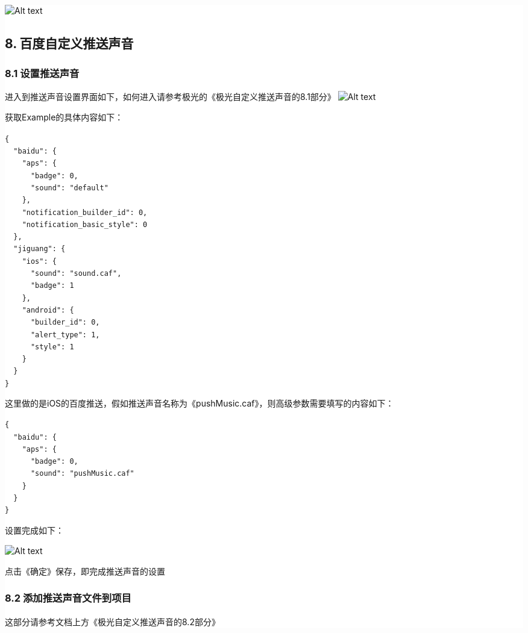 ![Alt text](/assets/zh-cn/AppDev/AppFrame/ios/push/1478097977985.png)

## 8. 百度自定义推送声音
### 8.1 设置推送声音
  进入到推送声音设置界面如下，如何进入请参考极光的《极光自定义推送声音的8.1部分》
![Alt text](/assets/zh-cn/AppDev/AppFrame/ios/push/1504699699583.png)

获取Example的具体内容如下：
```
{
  "baidu": {
    "aps": {
      "badge": 0,
      "sound": "default"
    },
    "notification_builder_id": 0,
    "notification_basic_style": 0
  },
  "jiguang": {
    "ios": {
      "sound": "sound.caf",
      "badge": 1
    },
    "android": {
      "builder_id": 0,
      "alert_type": 1,
      "style": 1
    }
  }
}
```

这里做的是iOS的百度推送，假如推送声音名称为《pushMusic.caf》，则高级参数需要填写的内容如下：
```
{
  "baidu": {
    "aps": {
      "badge": 0,
      "sound": "pushMusic.caf"
    }
  }
}
```
设置完成如下：

![Alt text](/assets/zh-cn/AppDev/AppFrame/ios/push/1504700958335.png)

点击《确定》保存，即完成推送声音的设置

### 8.2 添加推送声音文件到项目
这部分请参考文档上方《极光自定义推送声音的8.2部分》
